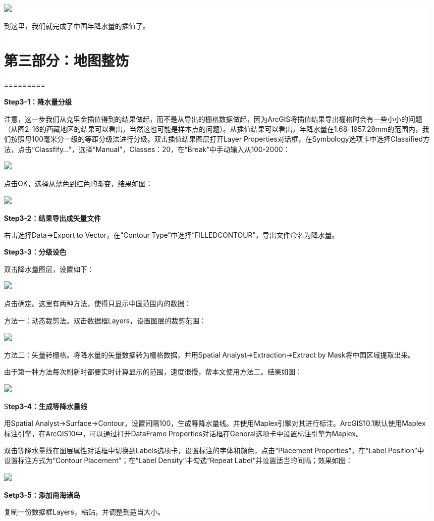 ![](http://img.my.csdn.net/uploads/201209/19/1348018893_1620.JPG)  

  

到这里，我们就完成了中国年降水量的插值了。

# 第三部分：地图整饬
=========

**Step3-1：降水量分级**

注意，这一步我们从克里金插值得到的结果做起，而不是从导出的栅格数据做起，因为ArcGIS将插值结果导出栅格时会有一些小小的问题（从图2-16的西藏地区的结果可以看出，当然这也可能是样本点的问题）。从插值结果可以看出，年降水量在1.68-1957.28mm的范围内，我们按照母100毫米分一级的等距分级法进行分级。双击插值结果图层打开Layer Properties对话框，在Symbology选项卡中选择Classified方法，点击“Classfify…”，选择“Manual”，Classes：20，在“Break”中手动输入从100-2000：  

![](http://img.my.csdn.net/uploads/201209/19/1348018916_2625.jpg)  

点击OK，选择从蓝色到红色的渐变，结果如图：  

![](http://img.my.csdn.net/uploads/201209/19/1348018936_6991.jpg)  

**Step3-2：结果导出成矢量文件**

右击选择Data->Export to Vector，在“Contour Type”中选择“FILLEDCONTOUR”，导出文件命名为降水量。

**Step3-3：分级设色**

双击降水量图层，设置如下：

![](http://img.my.csdn.net/uploads/201209/19/1348018963_8047.jpg)  

点击确定。这里有两种方法，使得只显示中国范围内的数据：

方法一：动态裁剪法。双击数据框Layers，设置图层的裁剪范围：

![](http://img.my.csdn.net/uploads/201209/19/1348018986_5225.jpg)  

方法二：矢量转栅格。将降水量的矢量数据转为栅格数据，并用Spatial Analyst->Extraction->Extract by Mask将中国区域提取出来。

由于第一种方法每次刷新时都要实时计算显示的范围，速度很慢，帮本文使用方法二。结果如图：  

![](http://img.my.csdn.net/uploads/201209/19/1348019002_6126.jpg)  

S**tep3-4：生成等降水量线**

用Spatial Analyst->Surface->Contour，设置间隔100，生成等降水量线。并使用Maplex引擎对其进行标注。ArcGIS10.1默认使用Maplex标注引擎，在ArcGIS10中，可以通过打开DataFrame Properties对话框在General选项卡中设置标注引擎为Maplex。

双击等降水量线在图层属性对话框中切换到Labels选项卡，设置标注的字体和颜色，点击“Placement Properties”，在“Label Position”中设置标注方式为“Contour Placement”；在“Label Density”中勾选“Repeat Label”并设置适当的间隔；效果如图：  

![](http://img.my.csdn.net/uploads/201209/19/1348019038_6434.jpg)  

**Setp3-5：添加南海诸岛**

复制一份数据框Layers，粘贴，并调整到适当大小。
